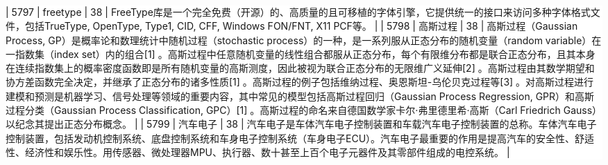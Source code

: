 | 5797 | freetype     | 38   | FreeType库是一个完全免费（开源）的、高质量的且可移植的字体引擎，它提供统一的接口来访问多种字体格式文件，包括TrueType, OpenType, Type1, CID, CFF, Windows FON/FNT, X11 PCF等。                                                                                                                                                                                                                                                                                                                                                                                                                                                                                                                   |
| 5798 | 高斯过程         | 38   | 高斯过程（Gaussian Process, GP）是概率论和数理统计中随机过程（stochastic process）的一种，是一系列服从正态分布的随机变量（random variable）在一指数集（index set）内的组合[1] 。高斯过程中任意随机变量的线性组合都服从正态分布，每个有限维分布都是联合正态分布，且其本身在连续指数集上的概率密度函数即是所有随机变量的高斯测度，因此被视为联合正态分布的无限维广义延伸[2] 。高斯过程由其数学期望和协方差函数完全决定，并继承了正态分布的诸多性质[1] 。高斯过程的例子包括维纳过程、奥恩斯坦-乌伦贝克过程等[3] 。对高斯过程进行建模和预测是机器学习、信号处理等领域的重要内容，其中常见的模型包括高斯过程回归（Gaussian Process Regression, GPR）和高斯过程分类（Gaussian Process Classification, GPC）[1] 。高斯过程的命名来自德国数学家卡尔·弗里德里希·高斯（Carl Friedrich Gauss）以纪念其提出正态分布概念。                                                                                                                                               |
| 5799 | 汽车电子         | 38   | 汽车电子是车体汽车电子控制装置和车载汽车电子控制装置的总称。车体汽车电子控制装置，包括发动机控制系统、底盘控制系统和车身电子控制系统（车身电子ECU）。汽车电子最重要的作用是提高汽车的安全性、舒适性、经济性和娱乐性。用传感器、微处理器MPU、执行器、数十甚至上百个电子元器件及其零部件组成的电控系统。                                                                                                                                                                                                                                                                                                                                                                                                                                                                                      |

